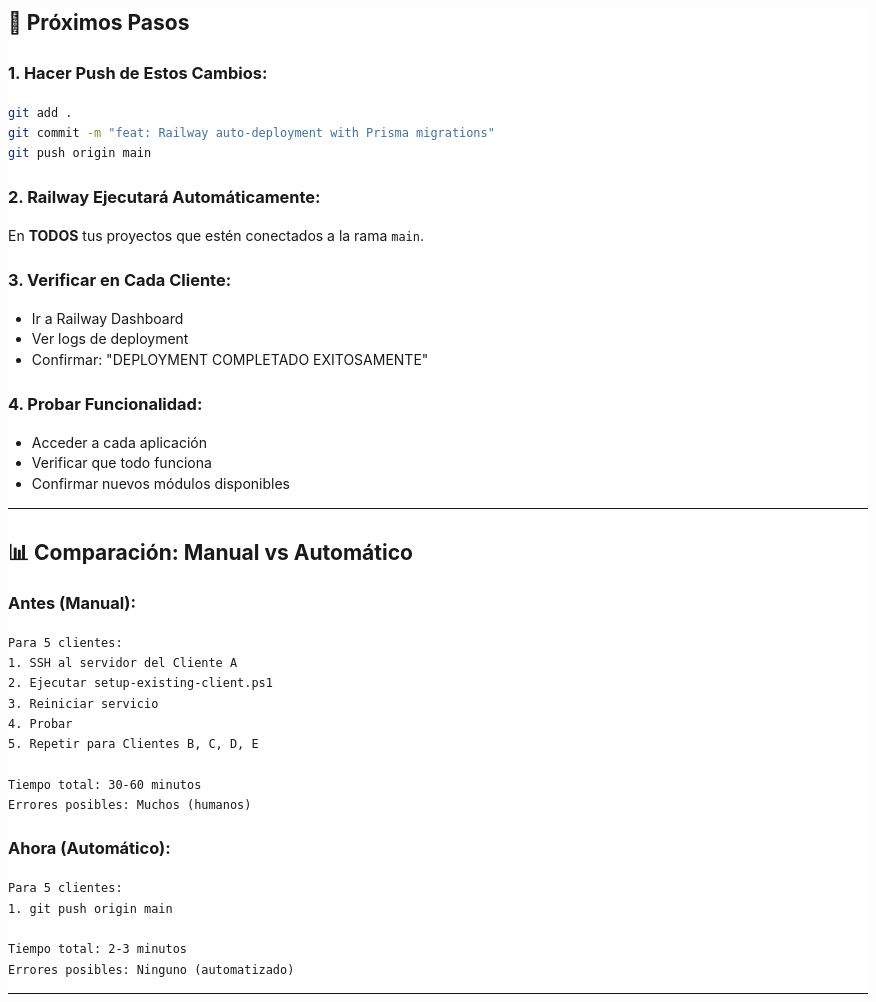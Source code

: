 
## 🎯 Próximos Pasos

### 1. Hacer Push de Estos Cambios:

```bash
git add .
git commit -m "feat: Railway auto-deployment with Prisma migrations"
git push origin main
```

### 2. Railway Ejecutará Automáticamente:

En **TODOS** tus proyectos que estén conectados a la rama `main`.

### 3. Verificar en Cada Cliente:

- Ir a Railway Dashboard
- Ver logs de deployment
- Confirmar: "DEPLOYMENT COMPLETADO EXITOSAMENTE"

### 4. Probar Funcionalidad:

- Acceder a cada aplicación
- Verificar que todo funciona
- Confirmar nuevos módulos disponibles

---

## 📊 Comparación: Manual vs Automático

### Antes (Manual):

```
Para 5 clientes:
1. SSH al servidor del Cliente A
2. Ejecutar setup-existing-client.ps1
3. Reiniciar servicio
4. Probar
5. Repetir para Clientes B, C, D, E

Tiempo total: 30-60 minutos
Errores posibles: Muchos (humanos)
```

### Ahora (Automático):

```
Para 5 clientes:
1. git push origin main

Tiempo total: 2-3 minutos
Errores posibles: Ninguno (automatizado)
```

---